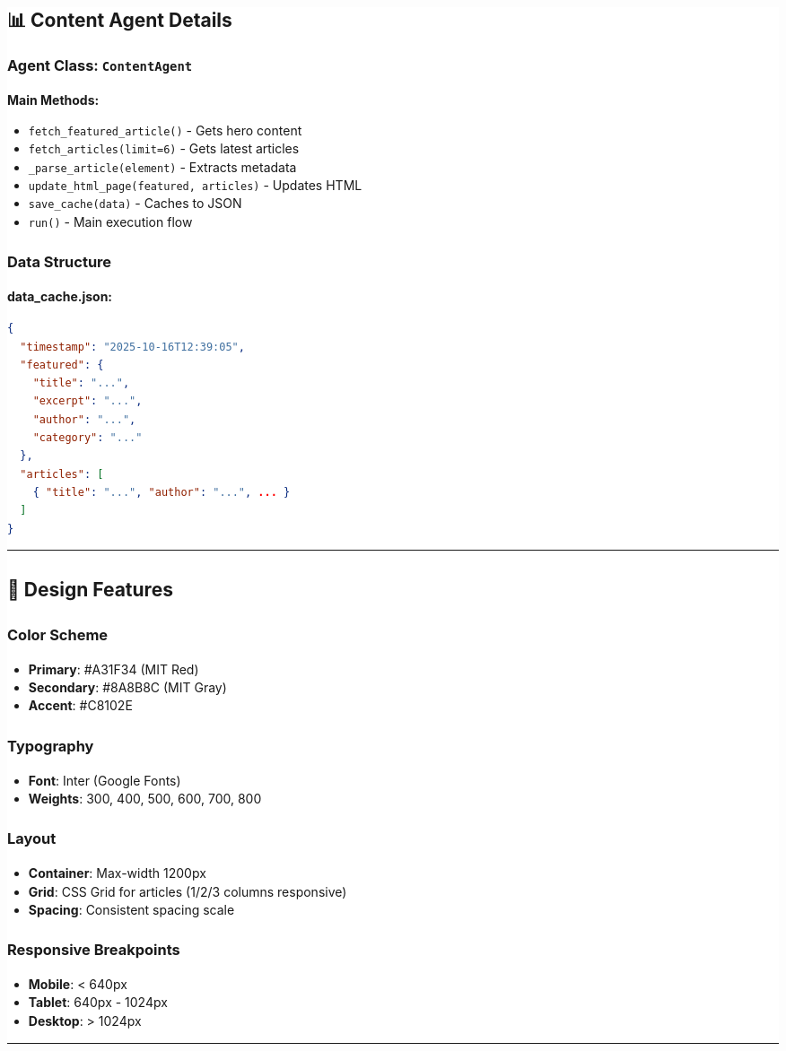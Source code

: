 
## 📊 Content Agent Details

### Agent Class: `ContentAgent`

**Main Methods:**
- `fetch_featured_article()` - Gets hero content
- `fetch_articles(limit=6)` - Gets latest articles
- `_parse_article(element)` - Extracts metadata
- `update_html_page(featured, articles)` - Updates HTML
- `save_cache(data)` - Caches to JSON
- `run()` - Main execution flow

### Data Structure

**data_cache.json:**
```json
{
  "timestamp": "2025-10-16T12:39:05",
  "featured": {
    "title": "...",
    "excerpt": "...",
    "author": "...",
    "category": "..."
  },
  "articles": [
    { "title": "...", "author": "...", ... }
  ]
}
```

---

## 🎨 Design Features

### Color Scheme
- **Primary**: #A31F34 (MIT Red)
- **Secondary**: #8A8B8C (MIT Gray)
- **Accent**: #C8102E

### Typography
- **Font**: Inter (Google Fonts)
- **Weights**: 300, 400, 500, 600, 700, 800

### Layout
- **Container**: Max-width 1200px
- **Grid**: CSS Grid for articles (1/2/3 columns responsive)
- **Spacing**: Consistent spacing scale

### Responsive Breakpoints
- **Mobile**: < 640px
- **Tablet**: 640px - 1024px
- **Desktop**: > 1024px

---